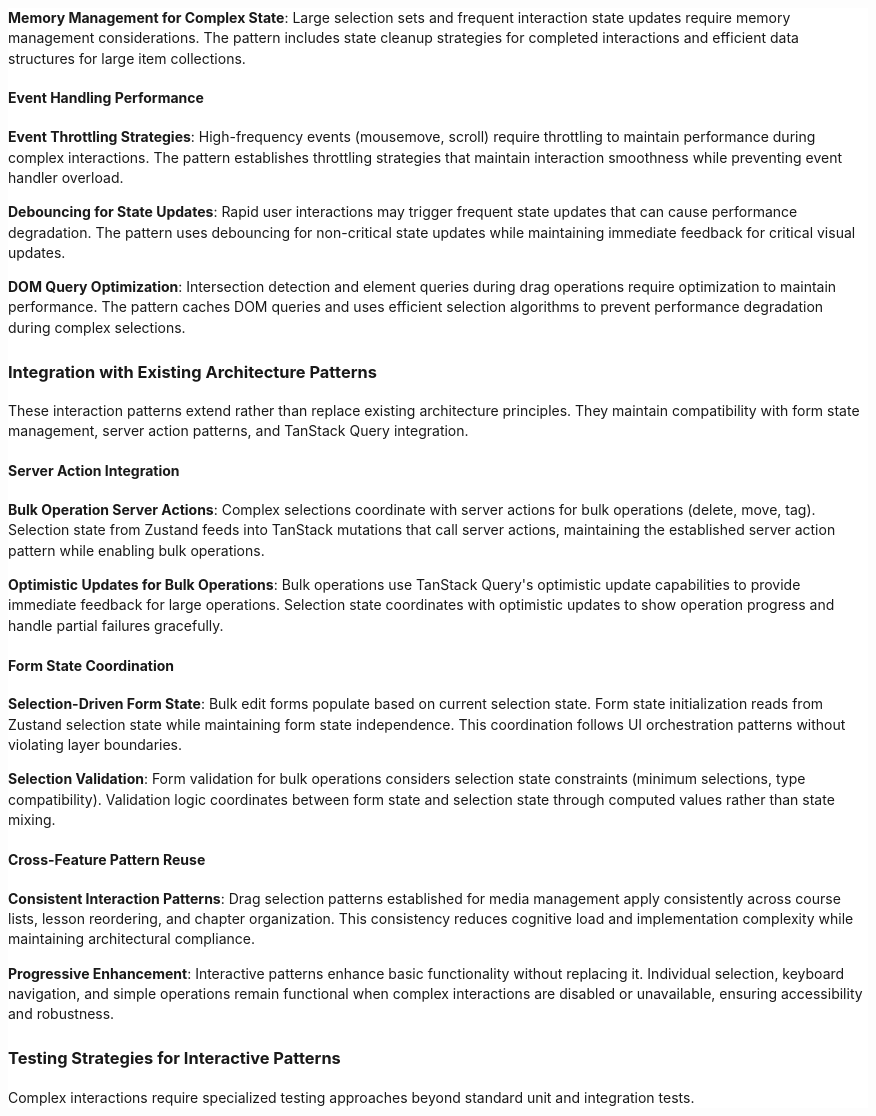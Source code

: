 **Memory Management for Complex State**: Large selection sets and frequent interaction state updates require memory management considerations. The pattern includes state cleanup strategies for completed interactions and efficient data structures for large item collections.

#### Event Handling Performance

**Event Throttling Strategies**: High-frequency events (mousemove, scroll) require throttling to maintain performance during complex interactions. The pattern establishes throttling strategies that maintain interaction smoothness while preventing event handler overload.

**Debouncing for State Updates**: Rapid user interactions may trigger frequent state updates that can cause performance degradation. The pattern uses debouncing for non-critical state updates while maintaining immediate feedback for critical visual updates.

**DOM Query Optimization**: Intersection detection and element queries during drag operations require optimization to maintain performance. The pattern caches DOM queries and uses efficient selection algorithms to prevent performance degradation during complex selections.

### Integration with Existing Architecture Patterns

These interaction patterns extend rather than replace existing architecture principles. They maintain compatibility with form state management, server action patterns, and TanStack Query integration.

#### Server Action Integration

**Bulk Operation Server Actions**: Complex selections coordinate with server actions for bulk operations (delete, move, tag). Selection state from Zustand feeds into TanStack mutations that call server actions, maintaining the established server action pattern while enabling bulk operations.

**Optimistic Updates for Bulk Operations**: Bulk operations use TanStack Query's optimistic update capabilities to provide immediate feedback for large operations. Selection state coordinates with optimistic updates to show operation progress and handle partial failures gracefully.

#### Form State Coordination

**Selection-Driven Form State**: Bulk edit forms populate based on current selection state. Form state initialization reads from Zustand selection state while maintaining form state independence. This coordination follows UI orchestration patterns without violating layer boundaries.

**Selection Validation**: Form validation for bulk operations considers selection state constraints (minimum selections, type compatibility). Validation logic coordinates between form state and selection state through computed values rather than state mixing.

#### Cross-Feature Pattern Reuse

**Consistent Interaction Patterns**: Drag selection patterns established for media management apply consistently across course lists, lesson reordering, and chapter organization. This consistency reduces cognitive load and implementation complexity while maintaining architectural compliance.

**Progressive Enhancement**: Interactive patterns enhance basic functionality without replacing it. Individual selection, keyboard navigation, and simple operations remain functional when complex interactions are disabled or unavailable, ensuring accessibility and robustness.

### Testing Strategies for Interactive Patterns

Complex interactions require specialized testing approaches beyond standard unit and integration tests.
